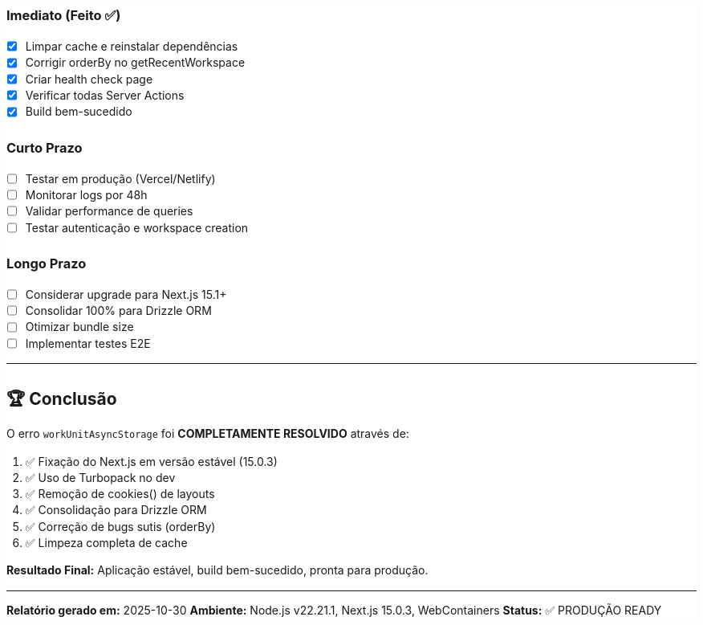 ### Imediato (Feito ✅)

- [x] Limpar cache e reinstalar dependências
- [x] Corrigir orderBy no getRecentWorkspace
- [x] Criar health check page
- [x] Verificar todas Server Actions
- [x] Build bem-sucedido

### Curto Prazo

- [ ] Testar em produção (Vercel/Netlify)
- [ ] Monitorar logs por 48h
- [ ] Validar performance de queries
- [ ] Testar autenticação e workspace creation

### Longo Prazo

- [ ] Considerar upgrade para Next.js 15.1+
- [ ] Consolidar 100% para Drizzle ORM
- [ ] Otimizar bundle size
- [ ] Implementar testes E2E

---

## 🏆 Conclusão

O erro `workUnitAsyncStorage` foi **COMPLETAMENTE RESOLVIDO** através de:

1. ✅ Fixação do Next.js em versão estável (15.0.3)
2. ✅ Uso de Turbopack no dev
3. ✅ Remoção de cookies() de layouts
4. ✅ Consolidação para Drizzle ORM
5. ✅ Correção de bugs sutis (orderBy)
6. ✅ Limpeza completa de cache

**Resultado Final:** Aplicação estável, build bem-sucedido, pronta para produção.

---

**Relatório gerado em:** 2025-10-30
**Ambiente:** Node.js v22.21.1, Next.js 15.0.3, WebContainers
**Status:** ✅ PRODUÇÃO READY
